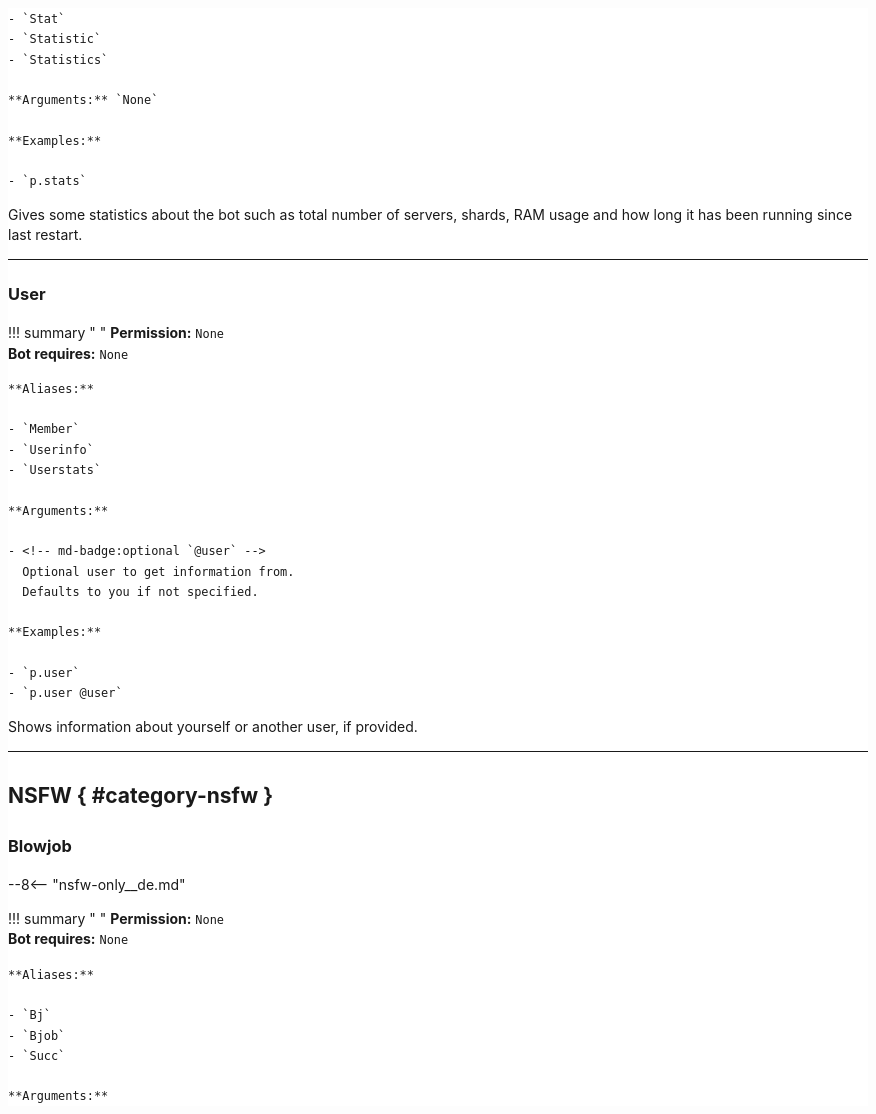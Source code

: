     - `Stat`
    - `Statistic`
    - `Statistics`
    
    **Arguments:** `None`
    
    **Examples:**
    
    - `p.stats`

Gives some statistics about the bot such as total number of servers, shards, RAM usage and how long it has been running since last restart.

----
### User

!!! summary "&nbsp;"
    **Permission:** `None`  
    **Bot requires:** `None`
    
    **Aliases:**
    
    - `Member`
    - `Userinfo`
    - `Userstats`
    
    **Arguments:**
    
    - <!-- md-badge:optional `@user` -->  
      Optional user to get information from.  
      Defaults to you if not specified.
    
    **Examples:**
    
    - `p.user`
    - `p.user @user`

Shows information about yourself or another user, if provided.

----
## NSFW { #category-nsfw }

### Blowjob

--8<-- "nsfw-only__de.md"

!!! summary "&nbsp;"
    **Permission:** `None`  
    **Bot requires:** `None`
    
    **Aliases:**
    
    - `Bj`
    - `Bjob`
    - `Succ`
    
    **Arguments:**
    